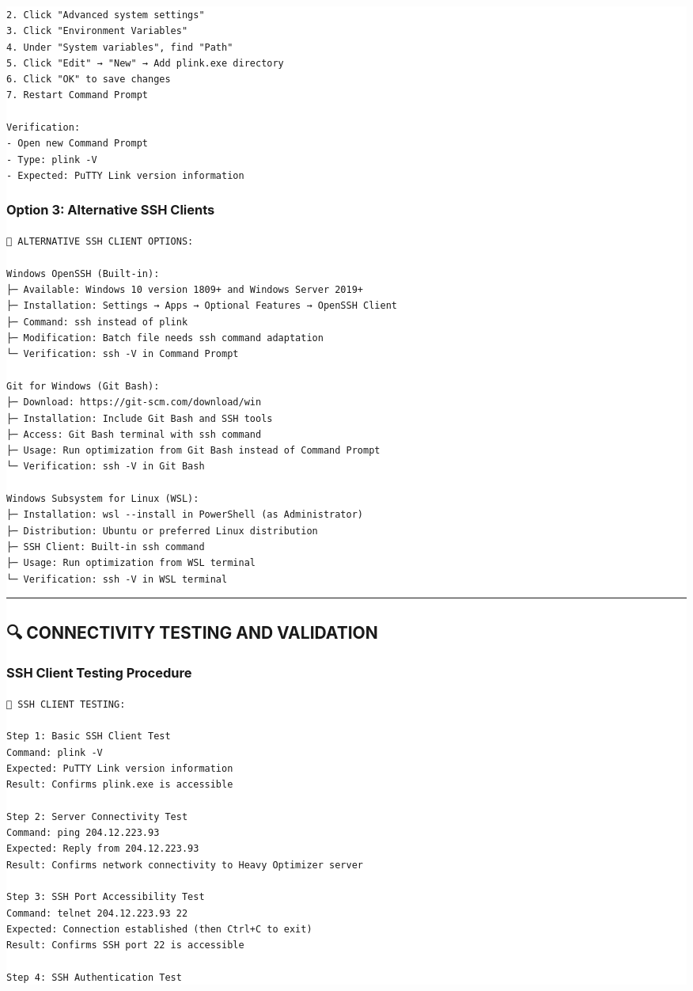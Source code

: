 ```
2. Click "Advanced system settings"
3. Click "Environment Variables"
4. Under "System variables", find "Path"
5. Click "Edit" → "New" → Add plink.exe directory
6. Click "OK" to save changes
7. Restart Command Prompt

Verification:
- Open new Command Prompt
- Type: plink -V
- Expected: PuTTY Link version information
```

### **Option 3: Alternative SSH Clients**
```
🔄 ALTERNATIVE SSH CLIENT OPTIONS:

Windows OpenSSH (Built-in):
├─ Available: Windows 10 version 1809+ and Windows Server 2019+
├─ Installation: Settings → Apps → Optional Features → OpenSSH Client
├─ Command: ssh instead of plink
├─ Modification: Batch file needs ssh command adaptation
└─ Verification: ssh -V in Command Prompt

Git for Windows (Git Bash):
├─ Download: https://git-scm.com/download/win
├─ Installation: Include Git Bash and SSH tools
├─ Access: Git Bash terminal with ssh command
├─ Usage: Run optimization from Git Bash instead of Command Prompt
└─ Verification: ssh -V in Git Bash

Windows Subsystem for Linux (WSL):
├─ Installation: wsl --install in PowerShell (as Administrator)
├─ Distribution: Ubuntu or preferred Linux distribution
├─ SSH Client: Built-in ssh command
├─ Usage: Run optimization from WSL terminal
└─ Verification: ssh -V in WSL terminal
```

---

## 🔍 **CONNECTIVITY TESTING AND VALIDATION**

### **SSH Client Testing Procedure**
```
🧪 SSH CLIENT TESTING:

Step 1: Basic SSH Client Test
Command: plink -V
Expected: PuTTY Link version information
Result: Confirms plink.exe is accessible

Step 2: Server Connectivity Test
Command: ping 204.12.223.93
Expected: Reply from 204.12.223.93
Result: Confirms network connectivity to Heavy Optimizer server

Step 3: SSH Port Accessibility Test
Command: telnet 204.12.223.93 22
Expected: Connection established (then Ctrl+C to exit)
Result: Confirms SSH port 22 is accessible

Step 4: SSH Authentication Test
```